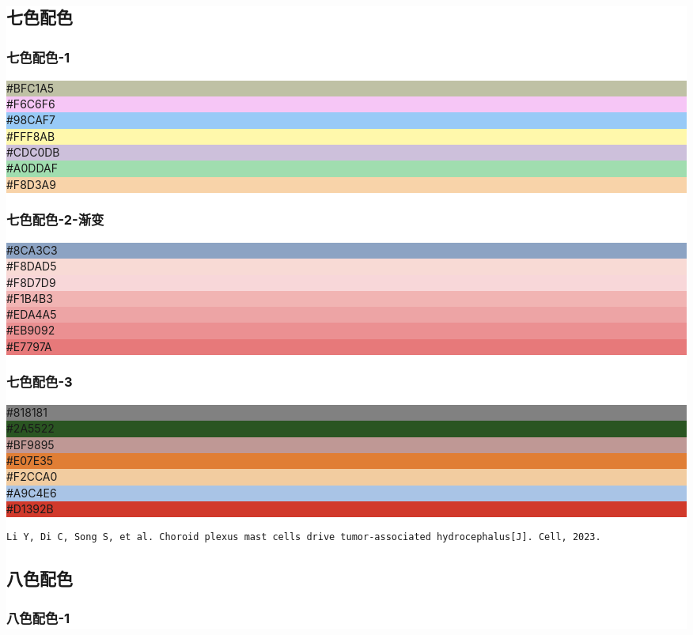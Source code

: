 ## 七色配色

### 七色配色-1

<div class="color-set">
  <div class="color-item" style="background-color: #BFC1A5">#BFC1A5</div>
  <div class="color-item" style="background-color: #F6C6F6">#F6C6F6</div>
  <div class="color-item" style="background-color: #98CAF7">#98CAF7</div>
  <div class="color-item" style="background-color: #FFF8AB">#FFF8AB</div>
</div>
<div class="color-set">
  <div class="color-item" style="background-color: #CDC0DB">#CDC0DB</div>
  <div class="color-item" style="background-color: #A0DDAF">#A0DDAF</div>
  <div class="color-item" style="background-color: #F8D3A9">#F8D3A9</div>
</div>

### 七色配色-2-渐变

<div class="color-set">
  <div class="color-item" style="background-color: #8CA3C3">#8CA3C3</div>
  <div class="color-item" style="background-color: #F8DAD5">#F8DAD5</div>
  <div class="color-item" style="background-color: #F8D7D9">#F8D7D9</div>
  <div class="color-item" style="background-color: #F1B4B3">#F1B4B3</div>
  <div class="color-item" style="background-color: #EDA4A5">#EDA4A5</div>
  <div class="color-item" style="background-color: #EB9092">#EB9092</div>
  <div class="color-item" style="background-color: #E7797A">#E7797A</div>
</div>

### 七色配色-3

<div class="color-set">
  <div class="color-item" style="background-color: #818181">#818181</div>
  <div class="color-item" style="background-color: #2A5522">#2A5522</div>
  <div class="color-item" style="background-color: #BF9895">#BF9895</div>
  <div class="color-item" style="background-color: #E07E35">#E07E35</div>
</div>
<div class="color-set">
  <div class="color-item" style="background-color: #F2CCA0">#F2CCA0</div>
  <div class="color-item" style="background-color: #A9C4E6">#A9C4E6</div>
  <div class="color-item" style="background-color: #D1392B">#D1392B</div>
</div>

```text
Li Y, Di C, Song S, et al. Choroid plexus mast cells drive tumor-associated hydrocephalus[J]. Cell, 2023.
```

## 八色配色

### 八色配色-1

